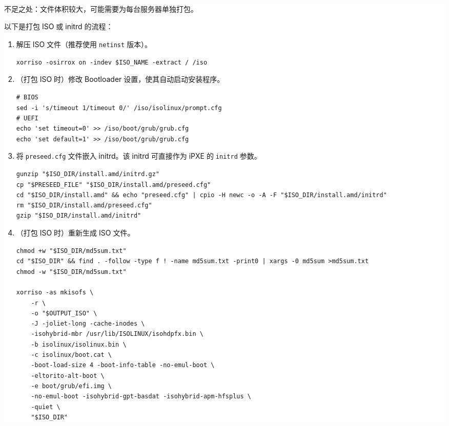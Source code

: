 不足之处：文件体积较大，可能需要为每台服务器单独打包。

以下是打包 ISO 或 initrd 的流程：

1. 解压 ISO 文件（推荐使用 `netinst` 版本）。

    ```shell
    xorriso -osirrox on -indev $ISO_NAME -extract / /iso
    ```

2. （打包 ISO 时）修改 Bootloader 设置，使其自动启动安装程序。

    ```shell
    # BIOS
    sed -i 's/timeout 1/timeout 0/' /iso/isolinux/prompt.cfg
    # UEFI
    echo 'set timeout=0' >> /iso/boot/grub/grub.cfg
    echo 'set default=1' >> /iso/boot/grub/grub.cfg
    ```

3. 将 `preseed.cfg` 文件嵌入 initrd。该 initrd 可直接作为 iPXE 的 `initrd` 参数。

    ```shell
    gunzip "$ISO_DIR/install.amd/initrd.gz"
    cp "$PRESEED_FILE" "$ISO_DIR/install.amd/preseed.cfg"
    cd "$ISO_DIR/install.amd" && echo "preseed.cfg" | cpio -H newc -o -A -F "$ISO_DIR/install.amd/initrd"
    rm "$ISO_DIR/install.amd/preseed.cfg"
    gzip "$ISO_DIR/install.amd/initrd"
    ```

4. （打包 ISO 时）重新生成 ISO 文件。

    ```shell
    chmod +w "$ISO_DIR/md5sum.txt"
    cd "$ISO_DIR" && find . -follow -type f ! -name md5sum.txt -print0 | xargs -0 md5sum >md5sum.txt
    chmod -w "$ISO_DIR/md5sum.txt"

    xorriso -as mkisofs \
        -r \
        -o "$OUTPUT_ISO" \
        -J -joliet-long -cache-inodes \
        -isohybrid-mbr /usr/lib/ISOLINUX/isohdpfx.bin \
        -b isolinux/isolinux.bin \
        -c isolinux/boot.cat \
        -boot-load-size 4 -boot-info-table -no-emul-boot \
        -eltorito-alt-boot \
        -e boot/grub/efi.img \
        -no-emul-boot -isohybrid-gpt-basdat -isohybrid-apm-hfsplus \
        -quiet \
        "$ISO_DIR"
    ```
